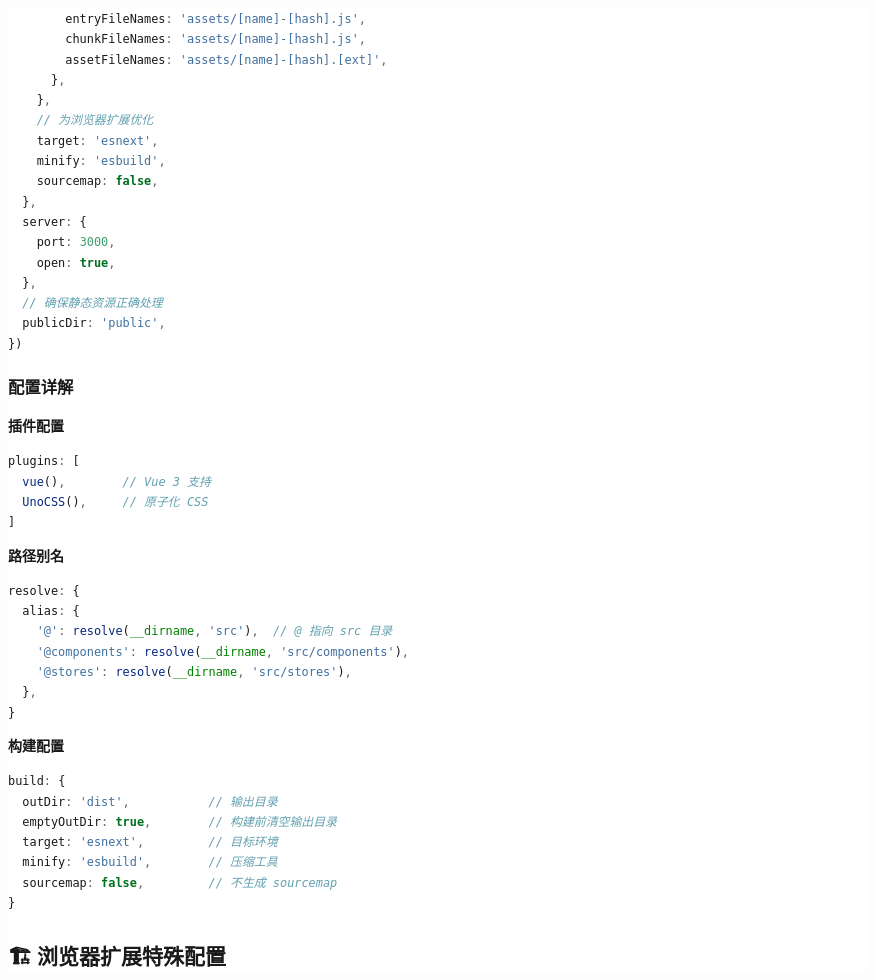 ```typescript
        entryFileNames: 'assets/[name]-[hash].js',
        chunkFileNames: 'assets/[name]-[hash].js',
        assetFileNames: 'assets/[name]-[hash].[ext]',
      },
    },
    // 为浏览器扩展优化
    target: 'esnext',
    minify: 'esbuild',
    sourcemap: false,
  },
  server: {
    port: 3000,
    open: true,
  },
  // 确保静态资源正确处理
  publicDir: 'public',
})
```

### 配置详解

**插件配置**
```typescript
plugins: [
  vue(),        // Vue 3 支持
  UnoCSS(),     // 原子化 CSS
]
```

**路径别名**
```typescript
resolve: {
  alias: {
    '@': resolve(__dirname, 'src'),  // @ 指向 src 目录
    '@components': resolve(__dirname, 'src/components'),
    '@stores': resolve(__dirname, 'src/stores'),
  },
}
```

**构建配置**
```typescript
build: {
  outDir: 'dist',           // 输出目录
  emptyOutDir: true,        // 构建前清空输出目录
  target: 'esnext',         // 目标环境
  minify: 'esbuild',        // 压缩工具
  sourcemap: false,         // 不生成 sourcemap
}
```

## 🏗️ 浏览器扩展特殊配置
